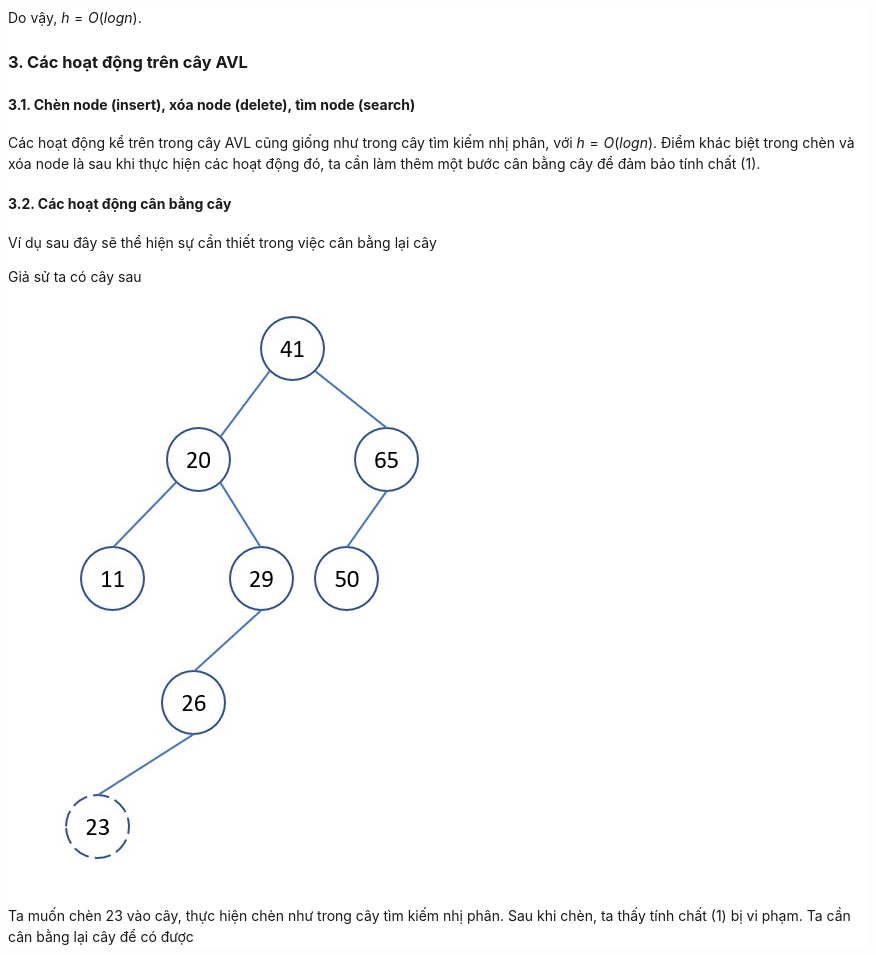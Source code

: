 </p>

Do vậy, ${h = O(logn)}$.

### 3. Các hoạt động trên cây AVL

#### 3.1. Chèn node (insert), xóa node (delete), tìm node (search)
Các hoạt động kể trên trong cây AVL cũng giống như trong cây tìm kiếm nhị phân, với ${h = O(logn)}$. Điểm khác biệt trong chèn và xóa node là sau khi thực hiện các hoạt động đó, ta cần làm thêm một bước cân bằng cây để đảm bảo tính chất ${(1)}$.

#### 3.2. Các hoạt động cân bằng cây
Ví dụ sau đây sẽ thể hiện sự cần thiết trong việc cân bằng lại cây

Giả sử ta có cây sau

![Insert](./images/insert.JPG)

Ta muốn chèn 23 vào cây, thực hiện chèn như trong cây tìm kiếm nhị phân. Sau khi chèn, ta thấy tính chất ${(1)}$ bị vi phạm. Ta cần cân bằng lại cây để có được
